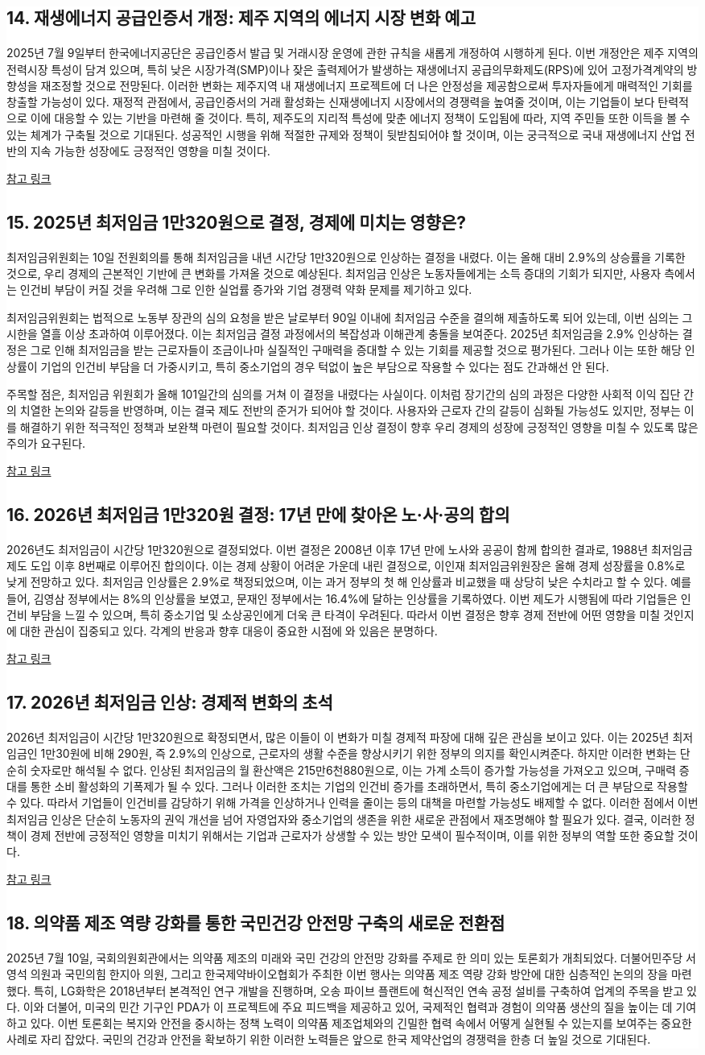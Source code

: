 ## 14. 재생에너지 공급인증서 개정: 제주 지역의 에너지 시장 변화 예고

2025년 7월 9일부터 한국에너지공단은 공급인증서 발급 및 거래시장 운영에 관한 규칙을 새롭게 개정하여 시행하게 된다. 이번 개정안은 제주 지역의 전력시장 특성이 담겨 있으며, 특히 낮은 시장가격(SMP)이나 잦은 출력제어가 발생하는 재생에너지 공급의무화제도(RPS)에 있어 고정가격계약의 방향성을 재조정할 것으로 전망된다. 이러한 변화는 제주지역 내 재생에너지 프로젝트에 더 나은 안정성을 제공함으로써 투자자들에게 매력적인 기회를 창출할 가능성이 있다. 재정적 관점에서, 공급인증서의 거래 활성화는 신재생에너지 시장에서의 경쟁력을 높여줄 것이며, 이는 기업들이 보다 탄력적으로 이에 대응할 수 있는 기반을 마련해 줄 것이다. 특히, 제주도의 지리적 특성에 맞춘 에너지 정책이 도입됨에 따라, 지역 주민들 또한 이득을 볼 수 있는 체계가 구축될 것으로 기대된다. 성공적인 시행을 위해 적절한 규제와 정책이 뒷받침되어야 할 것이며, 이는 궁극적으로 국내 재생에너지 산업 전반의 지속 가능한 성장에도 긍정적인 영향을 미칠 것이다.

[참고 링크](https://www.electimes.com/news/articleView.html?idxno=357804)

## 15. 2025년 최저임금 1만320원으로 결정, 경제에 미치는 영향은?

최저임금위원회는 10일 전원회의를 통해 최저임금을 내년 시간당 1만320원으로 인상하는 결정을 내렸다. 이는 올해 대비 2.9%의 상승률을 기록한 것으로, 우리 경제의 근본적인 기반에 큰 변화를 가져올 것으로 예상된다. 최저임금 인상은 노동자들에게는 소득 증대의 기회가 되지만, 사용자 측에서는 인건비 부담이 커질 것을 우려해 그로 인한 실업률 증가와 기업 경쟁력 약화 문제를 제기하고 있다.

최저임금위원회는 법적으로 노동부 장관의 심의 요청을 받은 날로부터 90일 이내에 최저임금 수준을 결의해 제출하도록 되어 있는데, 이번 심의는 그 시한을 열흘 이상 초과하여 이루어졌다. 이는 최저임금 결정 과정에서의 복잡성과 이해관계 충돌을 보여준다. 2025년 최저임금을 2.9% 인상하는 결정은 그로 인해 최저임금을 받는 근로자들이 조금이나마 실질적인 구매력을 증대할 수 있는 기회를 제공할 것으로 평가된다. 그러나 이는 또한 해당 인상률이 기업의 인건비 부담을 더 가중시키고, 특히 중소기업의 경우 턱없이 높은 부담으로 작용할 수 있다는 점도 간과해선 안 된다.

주목할 점은, 최저임금 위원회가 올해 101일간의 심의를 거쳐 이 결정을 내렸다는 사실이다. 이처럼 장기간의 심의 과정은 다양한 사회적 이익 집단 간의 치열한 논의와 갈등을 반영하며, 이는 결국 제도 전반의 준거가 되어야 할 것이다. 사용자와 근로자 간의 갈등이 심화될 가능성도 있지만, 정부는 이를 해결하기 위한 적극적인 정책과 보완책 마련이 필요할 것이다. 최저임금 인상 결정이 향후 우리 경제의 성장에 긍정적인 영향을 미칠 수 있도록 많은 주의가 요구된다.

[참고 링크](https://www.yna.co.kr/view/AKR20250710183700530?section=economy/all)

## 16. 2026년 최저임금 1만320원 결정: 17년 만에 찾아온 노·사·공의 합의

2026년도 최저임금이 시간당 1만320원으로 결정되었다. 이번 결정은 2008년 이후 17년 만에 노사와 공공이 함께 합의한 결과로, 1988년 최저임금 제도 도입 이후 8번째로 이루어진 합의이다. 이는 경제 상황이 어려운 가운데 내린 결정으로, 이인재 최저임금위원장은 올해 경제 성장률을 0.8%로 낮게 전망하고 있다. 최저임금 인상률은 2.9%로 책정되었으며, 이는 과거 정부의 첫 해 인상률과 비교했을 때 상당히 낮은 수치라고 할 수 있다. 예를 들어, 김영삼 정부에서는 8%의 인상률을 보였고, 문재인 정부에서는 16.4%에 달하는 인상률을 기록하였다. 이번 제도가 시행됨에 따라 기업들은 인건비 부담을 느낄 수 있으며, 특히 중소기업 및 소상공인에게 더욱 큰 타격이 우려된다. 따라서 이번 결정은 향후 경제 전반에 어떤 영향을 미칠 것인지에 대한 관심이 집중되고 있다. 각계의 반응과 향후 대응이 중요한 시점에 와 있음은 분명하다.

[참고 링크](https://www.yna.co.kr/view/AKR20250627119600530?section=economy/all)

## 17. 2026년 최저임금 인상: 경제적 변화의 초석

2026년 최저임금이 시간당 1만320원으로 확정되면서, 많은 이들이 이 변화가 미칠 경제적 파장에 대해 깊은 관심을 보이고 있다. 이는 2025년 최저임금인 1만30원에 비해 290원, 즉 2.9%의 인상으로, 근로자의 생활 수준을 향상시키기 위한 정부의 의지를 확인시켜준다. 하지만 이러한 변화는 단순히 숫자로만 해석될 수 없다. 인상된 최저임금의 월 환산액은 215만6천880원으로, 이는 가계 소득이 증가할 가능성을 가져오고 있으며, 구매력 증대를 통한 소비 활성화의 기폭제가 될 수 있다. 그러나 이러한 조치는 기업의 인건비 증가를 초래하면서, 특히 중소기업에게는 더 큰 부담으로 작용할 수 있다. 따라서 기업들이 인건비를 감당하기 위해 가격을 인상하거나 인력을 줄이는 등의 대책을 마련할 가능성도 배제할 수 없다. 이러한 점에서 이번 최저임금 인상은 단순히 노동자의 권익 개선을 넘어 자영업자와 중소기업의 생존을 위한 새로운 관점에서 재조명해야 할 필요가 있다. 결국, 이러한 정책이 경제 전반에 긍정적인 영향을 미치기 위해서는 기업과 근로자가 상생할 수 있는 방안 모색이 필수적이며, 이를 위한 정부의 역할 또한 중요할 것이다.

[참고 링크](https://www.yna.co.kr/view/AKR20250710182753530?section=economy/all)

## 18. 의약품 제조 역량 강화를 통한 국민건강 안전망 구축의 새로운 전환점

2025년 7월 10일, 국회의원회관에서는 의약품 제조의 미래와 국민 건강의 안전망 강화를 주제로 한 의미 있는 토론회가 개최되었다. 더불어민주당 서영석 의원과 국민의힘 한지아 의원, 그리고 한국제약바이오협회가 주최한 이번 행사는 의약품 제조 역량 강화 방안에 대한 심층적인 논의의 장을 마련했다. 특히, LG화학은 2018년부터 본격적인 연구 개발을 진행하며, 오송 파이브 플랜트에 혁신적인 연속 공정 설비를 구축하여 업계의 주목을 받고 있다. 이와 더불어, 미국의 민간 기구인 PDA가 이 프로젝트에 주요 피드백을 제공하고 있어, 국제적인 협력과 경험이 의약품 생산의 질을 높이는 데 기여하고 있다. 이번 토론회는 복지와 안전을 중시하는 정책 노력이 의약품 제조업체와의 긴밀한 협력 속에서 어떻게 실현될 수 있는지를 보여주는 중요한 사례로 자리 잡았다. 국민의 건강과 안전을 확보하기 위한 이러한 노력들은 앞으로 한국 제약산업의 경쟁력을 한층 더 높일 것으로 기대된다.
